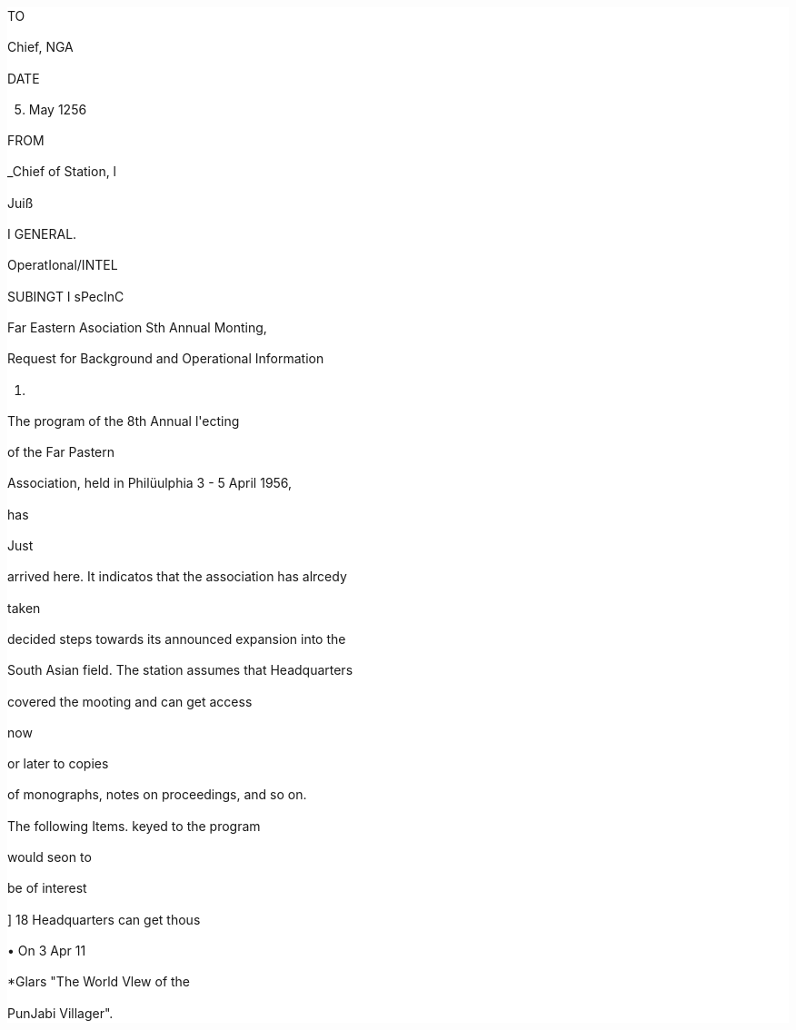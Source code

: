 TO

Chief, NGA

DATE

5. May 1256

FROM

_Chief of Station, l

Juiß

I GENERAL.

OperatIonal/INTEL

SUBINGT I sPecInC

Far Eastern Asociation Sth Annual Monting,

Request for Background and Operational Information

1.

The program of the 8th Annual l'ecting

of the Far Pastern

Association, held in Philüulphia 3 - 5 April 1956,

has

Just

arrived here. It indicatos that the association has alrcedy

taken

decided steps towards its announced expansion into the

South Asian field. The station assumes that Headquarters

covered the mooting and can get access

now

or later to copies

of monographs, notes on proceedings, and so on.

The following Items. keyed to the program

would seon to

be of interest

] 18 Headquarters can get thous

• On 3 Apr 11

*Glars "The World Vlew of the

PunJabi Villager".
